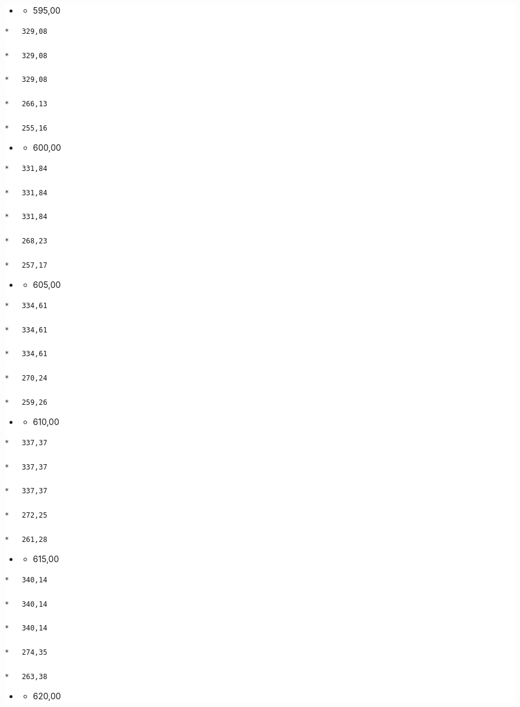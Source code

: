 
*    *   595,00

    *   329,08

    *   329,08

    *   329,08

    *   266,13

    *   255,16


*    *   600,00

    *   331,84

    *   331,84

    *   331,84

    *   268,23

    *   257,17


*    *   605,00

    *   334,61

    *   334,61

    *   334,61

    *   270,24

    *   259,26


*    *   610,00

    *   337,37

    *   337,37

    *   337,37

    *   272,25

    *   261,28


*    *   615,00

    *   340,14

    *   340,14

    *   340,14

    *   274,35

    *   263,38


*    *   620,00
